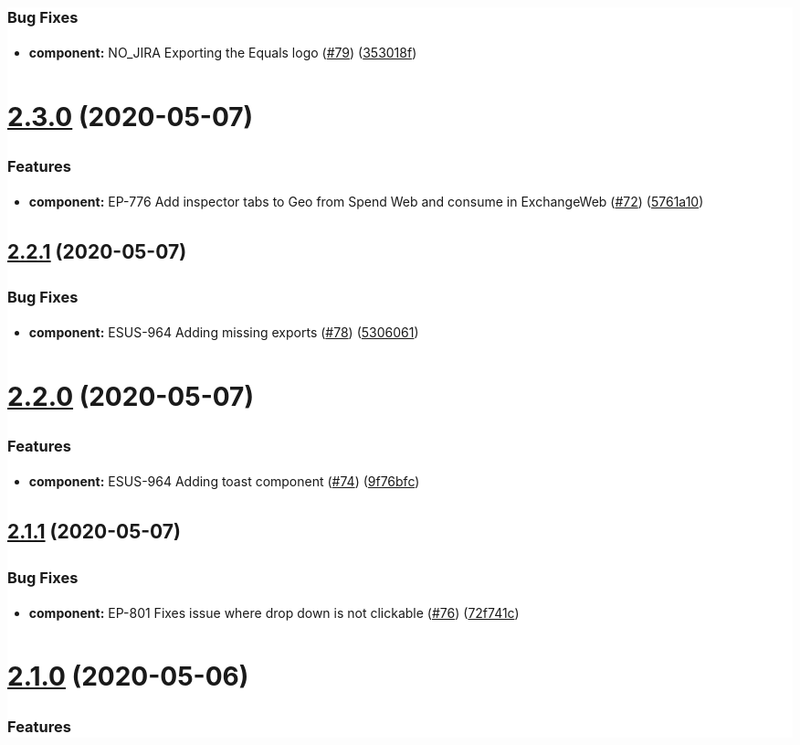 ### Bug Fixes

- **component:** NO_JIRA Exporting the Equals logo ([#79](https://github.com/EqualsGroup/geometry-web/issues/79)) ([353018f](https://github.com/EqualsGroup/geometry-web/commit/353018f4466613d58b1639b3c6753e2931bade9a))

# [2.3.0](https://github.com/EqualsGroup/geometry-web/compare/v2.2.1...v2.3.0) (2020-05-07)

### Features

- **component:** EP-776 Add inspector tabs to Geo from Spend Web and consume in ExchangeWeb ([#72](https://github.com/EqualsGroup/geometry-web/issues/72)) ([5761a10](https://github.com/EqualsGroup/geometry-web/commit/5761a1005eb49b0e4dfcd0da45b8b0101c51c8d3))

## [2.2.1](https://github.com/EqualsGroup/geometry-web/compare/v2.2.0...v2.2.1) (2020-05-07)

### Bug Fixes

- **component:** ESUS-964 Adding missing exports ([#78](https://github.com/EqualsGroup/geometry-web/issues/78)) ([5306061](https://github.com/EqualsGroup/geometry-web/commit/5306061592c2557ae9d8257c602b3f84fb72ce98))

# [2.2.0](https://github.com/EqualsGroup/geometry-web/compare/v2.1.1...v2.2.0) (2020-05-07)

### Features

- **component:** ESUS-964 Adding toast component ([#74](https://github.com/EqualsGroup/geometry-web/issues/74)) ([9f76bfc](https://github.com/EqualsGroup/geometry-web/commit/9f76bfc72ed1707b361fe8581379a437eb6fbed7))

## [2.1.1](https://github.com/EqualsGroup/geometry-web/compare/v2.1.0...v2.1.1) (2020-05-07)

### Bug Fixes

- **component:** EP-801 Fixes issue where drop down is not clickable ([#76](https://github.com/EqualsGroup/geometry-web/issues/76)) ([72f741c](https://github.com/EqualsGroup/geometry-web/commit/72f741c789f1e8268035a0d91f044cc92fd89eaf))

# [2.1.0](https://github.com/EqualsGroup/geometry-web/compare/v2.0.0...v2.1.0) (2020-05-06)

### Features
